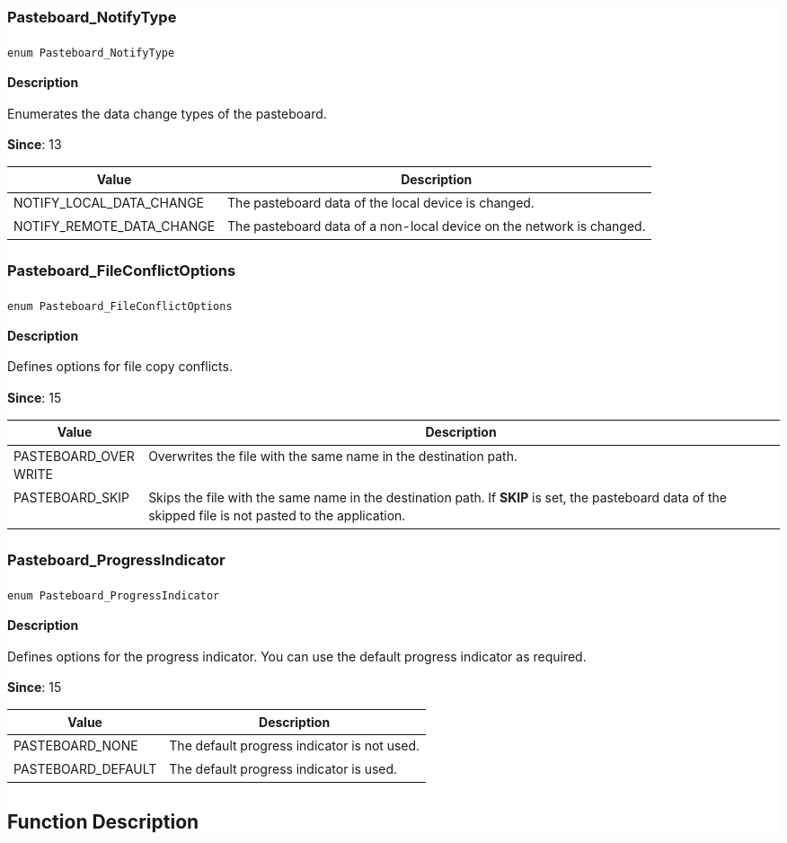 
### Pasteboard_NotifyType

```
enum Pasteboard_NotifyType
```
**Description**

Enumerates the data change types of the pasteboard.

**Since**: 13

| Value| Description|
| -------- | -------- |
| NOTIFY_LOCAL_DATA_CHANGE  | The pasteboard data of the local device is changed. |
| NOTIFY_REMOTE_DATA_CHANGE  | The pasteboard data of a non-local device on the network is changed. |

### Pasteboard_FileConflictOptions 

```
enum Pasteboard_FileConflictOptions
```

**Description**

Defines options for file copy conflicts.

**Since**: 15

| Value              | Description                                                        |
| -------------------- | ------------------------------------------------------------ |
| PASTEBOARD_OVERWRITE | Overwrites the file with the same name in the destination path.                                |
| PASTEBOARD_SKIP      | Skips the file with the same name in the destination path. If **SKIP** is set, the pasteboard data of the skipped file is not pasted to the application.|

### Pasteboard_ProgressIndicator 

```
enum Pasteboard_ProgressIndicator
```

**Description**

Defines options for the progress indicator. You can use the default progress indicator as required.

**Since**: 15

| Value            | Description                    |
| ------------------ | ------------------------ |
| PASTEBOARD_NONE    | The default progress indicator is not used.|
| PASTEBOARD_DEFAULT | The default progress indicator is used.  |

## Function Description

